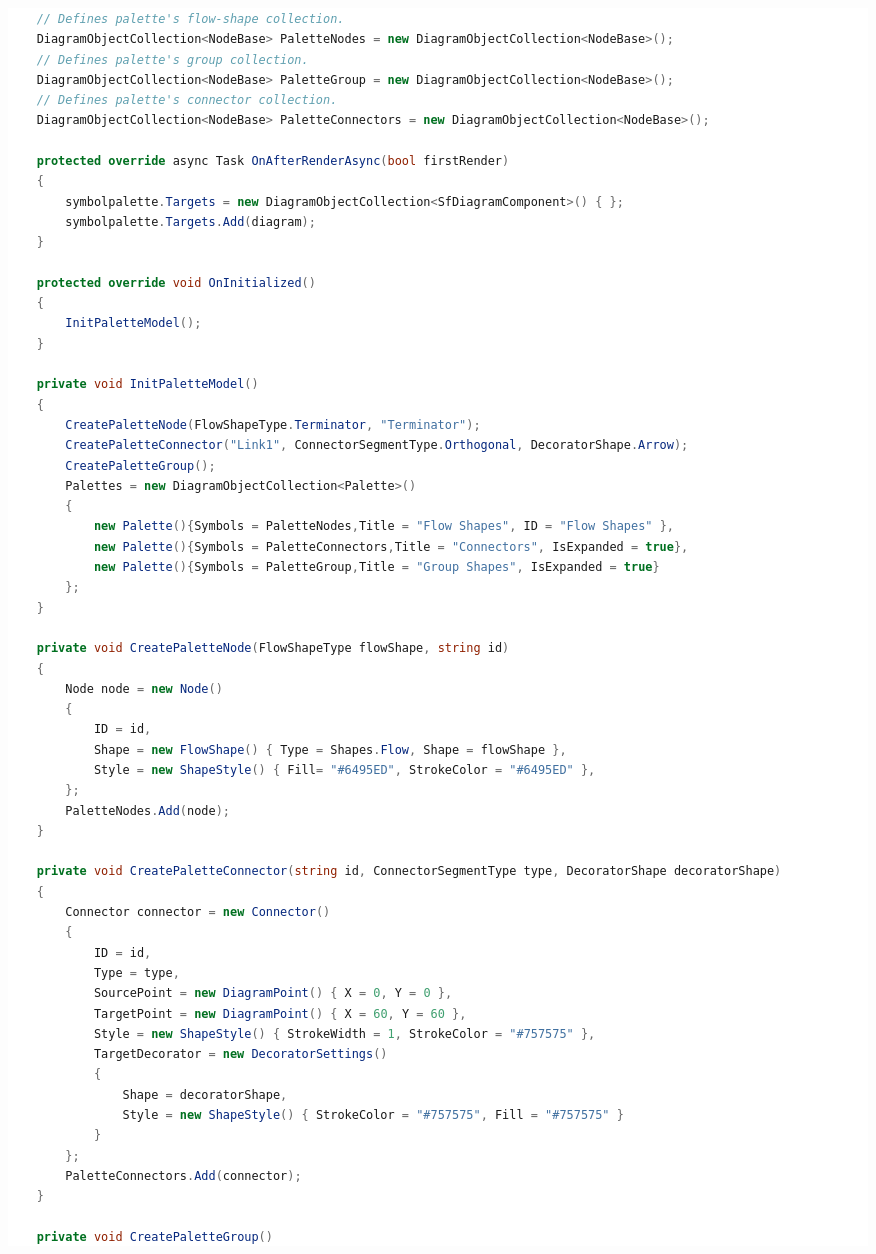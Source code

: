 ```csharp
    // Defines palette's flow-shape collection.
    DiagramObjectCollection<NodeBase> PaletteNodes = new DiagramObjectCollection<NodeBase>();
    // Defines palette's group collection.
    DiagramObjectCollection<NodeBase> PaletteGroup = new DiagramObjectCollection<NodeBase>();
    // Defines palette's connector collection.
    DiagramObjectCollection<NodeBase> PaletteConnectors = new DiagramObjectCollection<NodeBase>();

    protected override async Task OnAfterRenderAsync(bool firstRender)
    {
        symbolpalette.Targets = new DiagramObjectCollection<SfDiagramComponent>() { };
        symbolpalette.Targets.Add(diagram);
    }

    protected override void OnInitialized()
    {
        InitPaletteModel();
    }

    private void InitPaletteModel()
    {
        CreatePaletteNode(FlowShapeType.Terminator, "Terminator");        
        CreatePaletteConnector("Link1", ConnectorSegmentType.Orthogonal, DecoratorShape.Arrow);        
        CreatePaletteGroup();
        Palettes = new DiagramObjectCollection<Palette>()
        {
            new Palette(){Symbols = PaletteNodes,Title = "Flow Shapes", ID = "Flow Shapes" },
            new Palette(){Symbols = PaletteConnectors,Title = "Connectors", IsExpanded = true},
            new Palette(){Symbols = PaletteGroup,Title = "Group Shapes", IsExpanded = true}
        };
    }

    private void CreatePaletteNode(FlowShapeType flowShape, string id)
    {
        Node node = new Node()
        {
            ID = id,
            Shape = new FlowShape() { Type = Shapes.Flow, Shape = flowShape },
            Style = new ShapeStyle() { Fill= "#6495ED", StrokeColor = "#6495ED" },
        };
        PaletteNodes.Add(node);
    }

    private void CreatePaletteConnector(string id, ConnectorSegmentType type, DecoratorShape decoratorShape)
    {
        Connector connector = new Connector()
        {
            ID = id,
            Type = type,
            SourcePoint = new DiagramPoint() { X = 0, Y = 0 },
            TargetPoint = new DiagramPoint() { X = 60, Y = 60 },
            Style = new ShapeStyle() { StrokeWidth = 1, StrokeColor = "#757575" },
            TargetDecorator = new DecoratorSettings()
            {
                Shape = decoratorShape,
                Style = new ShapeStyle() { StrokeColor = "#757575", Fill = "#757575" }
            }
        };
        PaletteConnectors.Add(connector);
    }

    private void CreatePaletteGroup()
```